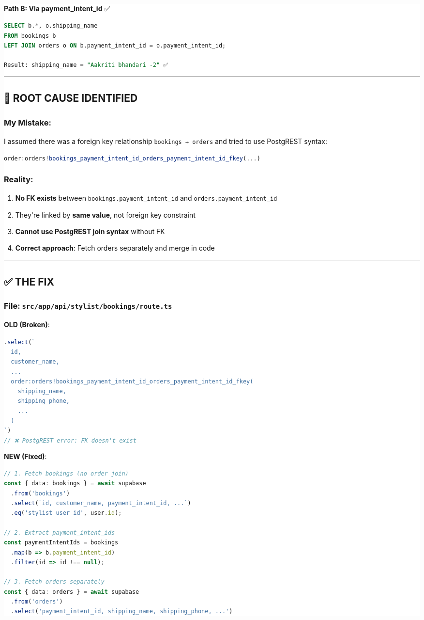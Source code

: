 **Path B: Via payment_intent_id** ✅
```sql
SELECT b.*, o.shipping_name
FROM bookings b
LEFT JOIN orders o ON b.payment_intent_id = o.payment_intent_id;

Result: shipping_name = "Aakriti bhandari -2" ✅
```

---

## 🎯 ROOT CAUSE IDENTIFIED

### My Mistake:
I assumed there was a foreign key relationship `bookings → orders` and tried to use PostgREST syntax:
```typescript
order:orders!bookings_payment_intent_id_orders_payment_intent_id_fkey(...)
```

### Reality:
1. **No FK exists** between `bookings.payment_intent_id` and `orders.payment_intent_id`
2. They're linked by **same value**, not foreign key constraint
3. **Cannot use PostgREST join syntax** without FK

4. **Correct approach**: Fetch orders separately and merge in code

---

## ✅ THE FIX

### File: `src/app/api/stylist/bookings/route.ts`

**OLD (Broken)**:
```typescript
.select(`
  id,
  customer_name,
  ...
  order:orders!bookings_payment_intent_id_orders_payment_intent_id_fkey(
    shipping_name,
    shipping_phone,
    ...
  )
`)
// ❌ PostgREST error: FK doesn't exist
```

**NEW (Fixed)**:
```typescript
// 1. Fetch bookings (no order join)
const { data: bookings } = await supabase
  .from('bookings')
  .select(`id, customer_name, payment_intent_id, ...`)
  .eq('stylist_user_id', user.id);

// 2. Extract payment_intent_ids
const paymentIntentIds = bookings
  .map(b => b.payment_intent_id)
  .filter(id => id !== null);

// 3. Fetch orders separately
const { data: orders } = await supabase
  .from('orders')
  .select('payment_intent_id, shipping_name, shipping_phone, ...')
```